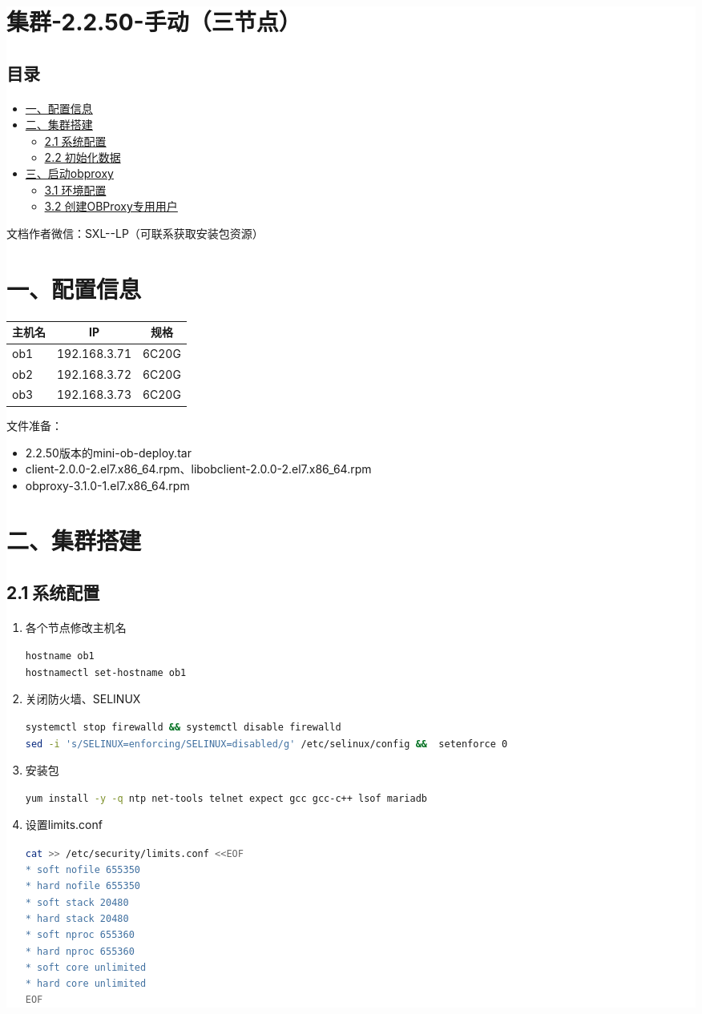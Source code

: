 # 集群-2.2.50-手动（三节点）

## 目录

-   [一、配置信息](#一配置信息)
-   [二、集群搭建](#二集群搭建)
    -   [2.1 系统配置](#21-系统配置)
    -   [2.2 初始化数据](#22-初始化数据)
-   [三、启动obproxy](#三启动obproxy)
    -   [3.1 环境配置](#31-环境配置)
    -   [3.2 创建OBProxy专用用户](#32-创建OBProxy专用用户)

文档作者微信：SXL--LP（可联系获取安装包资源）

# 一、配置信息

| 主机名 | IP           | 规格    |
| --- | ------------ | ----- |
| ob1 | 192.168.3.71 | 6C20G |
| ob2 | 192.168.3.72 | 6C20G |
| ob3 | 192.168.3.73 | 6C20G |

文件准备：

-   2.2.50版本的mini-ob-deploy.tar
-   client-2.0.0-2.el7.x86\_64.rpm、libobclient-2.0.0-2.el7.x86\_64.rpm
-   obproxy-3.1.0-1.el7.x86\_64.rpm

# 二、集群搭建

## 2.1 系统配置

1.  各个节点修改主机名
    ```shell
    hostname ob1
    hostnamectl set-hostname ob1
    ```
2.  关闭防火墙、SELINUX
    ```bash
    systemctl stop firewalld && systemctl disable firewalld
    sed -i 's/SELINUX=enforcing/SELINUX=disabled/g' /etc/selinux/config &&  setenforce 0
    ```
3.  安装包
    ```bash
    yum install -y -q ntp net-tools telnet expect gcc gcc-c++ lsof mariadb
    ```
4.  设置limits.conf
    ```bash
    cat >> /etc/security/limits.conf <<EOF
    * soft nofile 655350
    * hard nofile 655350
    * soft stack 20480
    * hard stack 20480
    * soft nproc 655360
    * hard nproc 655360
    * soft core unlimited
    * hard core unlimited
    EOF
    ```